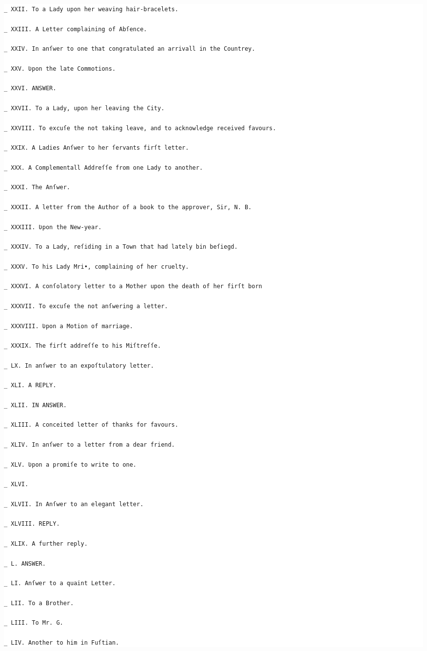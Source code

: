     _ XXII. To a Lady upon her weaving hair-bracelets.

    _ XXIII. A Letter complaining of Abſence.

    _ XXIV. In anſwer to one that congratulated an arrivall in the Countrey.

    _ XXV. Ʋpon the late Commotions.

    _ XXVI. ANSWER.

    _ XXVII. To a Lady, upon her leaving the City.

    _ XXVIII. To excuſe the not taking leave, and to acknowledge received favours.

    _ XXIX. A Ladies Anſwer to her ſervants firſt letter.

    _ XXX. A Complementall Addreſſe from one Lady to another.

    _ XXXI. The Anſwer.

    _ XXXII. A letter from the Author of a book to the approver, Sir, N. B.

    _ XXXIII. Ʋpon the New-year.

    _ XXXIV. To a Lady, reſiding in a Town that had lately bin beſiegd.

    _ XXXV. To his Lady Mri•, complaining of her cruelty.

    _ XXXVI. A conſolatory letter to a Mother upon the death of her firſt born

    _ XXXVII. To excuſe the not anſwering a letter.

    _ XXXVIII. Ʋpon a Motion of marriage.

    _ XXXIX. The firſt addreſſe to his Miſtreſſe.

    _ LX. In anſwer to an expoſtulatory letter.

    _ XLI. A REPLY.

    _ XLII. IN ANSWER.

    _ XLIII. A conceited letter of thanks for favours.

    _ XLIV. In anſwer to a letter from a dear friend.

    _ XLV. Ʋpon a promiſe to write to one.

    _ XLVI.

    _ XLVII. In Anſwer to an elegant letter.

    _ XLVIII. REPLY.

    _ XLIX. A further reply.

    _ L. ANSWER.

    _ LI. Anſwer to a quaint Letter.

    _ LII. To a Brother.

    _ LIII. To Mr. G.

    _ LIV. Another to him in Fuſtian.
